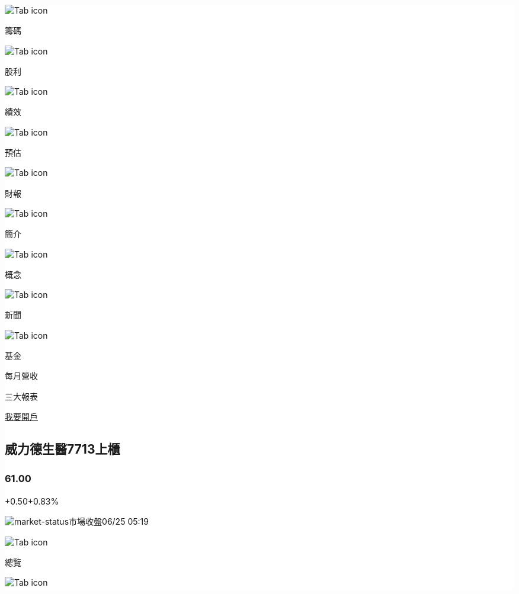 ![Tab icon](/static/icons/tw-stock-detail/icon-btn-chip.svg)

籌碼

![Tab icon](/static/icons/tw-stock-detail/icon-btn-dividend.svg)

股利

![Tab icon](/static/icons/tw-stock-detail/icon-btn-analysis.svg)

績效

![Tab icon](/static/icons/tw-stock-detail/icon-btn-estimate.svg)

預估

![Tab icon](/static/icons/tw-stock-detail/icon-btn-finance.svg)

財報

![Tab icon](/static/icons/tw-stock-detail/icon-btn-corp.svg)

簡介

![Tab icon](/static/icons/tw-stock-detail/icon-btn-association.svg)

概念

![Tab icon](/static/icons/tw-stock-detail/icon-btn-news.svg)

新聞

![Tab icon](/static/icons/tw-stock-detail/icon-btn-fund.svg)

基金

每月營收

三大報表

[我要開戶](https://supr.link/8OHaU)

## 威力德生醫7713上櫃

### 61.00

+0.50+0.83%

![market-status](/static/icons/quotes/market-status-close.svg)市場收盤06/25 05:19

![Tab icon](/static/icons/tw-stock-detail/icon-btn-overview.svg)

總覽

![Tab icon](/static/icons/tw-stock-detail/icon-btn-charts.svg)
